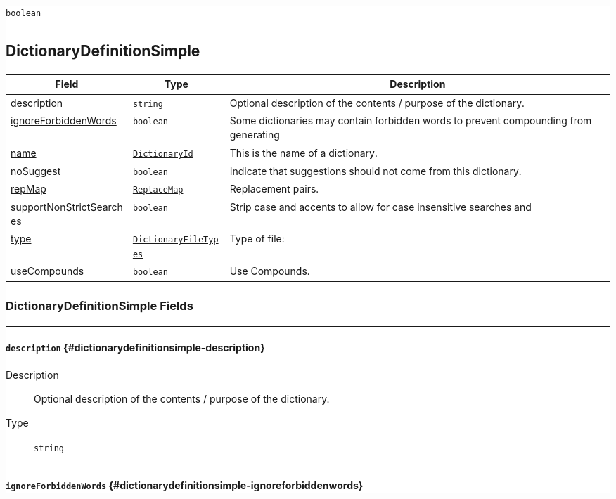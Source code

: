 `boolean`

</dd>
</dl>



## DictionaryDefinitionSimple

| Field                                                                            | Type                                          | Description                                                                          |
| -------------------------------------------------------------------------------- | --------------------------------------------- | ------------------------------------------------------------------------------------ |
| [description](#dictionarydefinitionsimple-description)                           | `string`                                      | Optional description of the contents / purpose of the dictionary.                    |
| [ignoreForbiddenWords](#dictionarydefinitionsimple-ignoreforbiddenwords)         | `boolean`                                     | Some dictionaries may contain forbidden words to prevent compounding from generating |
| [name](#dictionarydefinitionsimple-name)                                         | [`DictionaryId`](#dictionaryid)               | This is the name of a dictionary.                                                    |
| [noSuggest](#dictionarydefinitionsimple-nosuggest)                               | `boolean`                                     | Indicate that suggestions should not come from this dictionary.                      |
| [repMap](#dictionarydefinitionsimple-repmap)                                     | [`ReplaceMap`](#replacemap)                   | Replacement pairs.                                                                   |
| [supportNonStrictSearches](#dictionarydefinitionsimple-supportnonstrictsearches) | `boolean`                                     | Strip case and accents to allow for case insensitive searches and                    |
| [type](#dictionarydefinitionsimple-type)                                         | [`DictionaryFileTypes`](#dictionaryfiletypes) | Type of file:                                                                        |
| [useCompounds](#dictionarydefinitionsimple-usecompounds)                         | `boolean`                                     | Use Compounds.                                                                       |


### DictionaryDefinitionSimple Fields


---

#### `description` {#dictionarydefinitionsimple-description}


<dl>

<dt>Description</dt>
<dd>

Optional description of the contents / purpose of the dictionary.

</dd>

<dt>Type</dt>
<dd>

`string`

</dd>
</dl>




---

#### `ignoreForbiddenWords` {#dictionarydefinitionsimple-ignoreforbiddenwords}
